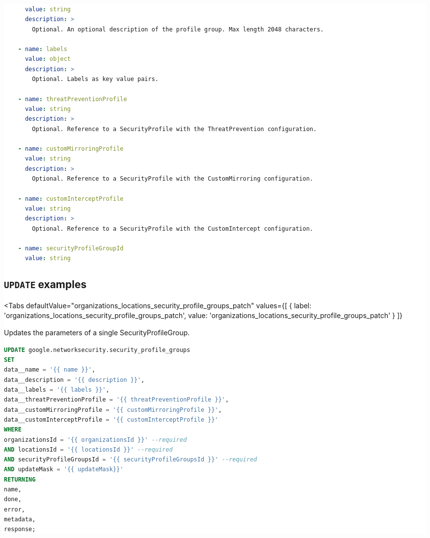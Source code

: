 ```yaml
      value: string
      description: >
        Optional. An optional description of the profile group. Max length 2048 characters.
        
    - name: labels
      value: object
      description: >
        Optional. Labels as key value pairs.
        
    - name: threatPreventionProfile
      value: string
      description: >
        Optional. Reference to a SecurityProfile with the ThreatPrevention configuration.
        
    - name: customMirroringProfile
      value: string
      description: >
        Optional. Reference to a SecurityProfile with the CustomMirroring configuration.
        
    - name: customInterceptProfile
      value: string
      description: >
        Optional. Reference to a SecurityProfile with the CustomIntercept configuration.
        
    - name: securityProfileGroupId
      value: string
```
</TabItem>
</Tabs>


## `UPDATE` examples

<Tabs
    defaultValue="organizations_locations_security_profile_groups_patch"
    values={[
        { label: 'organizations_locations_security_profile_groups_patch', value: 'organizations_locations_security_profile_groups_patch' }
    ]}
>
<TabItem value="organizations_locations_security_profile_groups_patch">

Updates the parameters of a single SecurityProfileGroup.

```sql
UPDATE google.networksecurity.security_profile_groups
SET 
data__name = '{{ name }}',
data__description = '{{ description }}',
data__labels = '{{ labels }}',
data__threatPreventionProfile = '{{ threatPreventionProfile }}',
data__customMirroringProfile = '{{ customMirroringProfile }}',
data__customInterceptProfile = '{{ customInterceptProfile }}'
WHERE 
organizationsId = '{{ organizationsId }}' --required
AND locationsId = '{{ locationsId }}' --required
AND securityProfileGroupsId = '{{ securityProfileGroupsId }}' --required
AND updateMask = '{{ updateMask}}'
RETURNING
name,
done,
error,
metadata,
response;
```